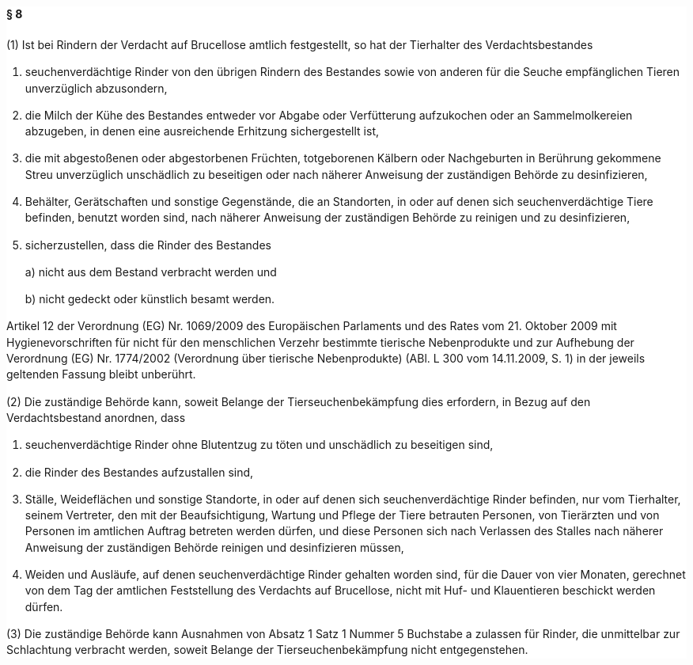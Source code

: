 
#### § 8

(1) Ist bei Rindern der Verdacht auf Brucellose amtlich festgestellt, so hat der Tierhalter des Verdachtsbestandes

1.  seuchenverdächtige Rinder von den übrigen Rindern des Bestandes sowie von anderen für die Seuche empfänglichen Tieren unverzüglich abzusondern,


2.  die Milch der Kühe des Bestandes entweder vor Abgabe oder Verfütterung aufzukochen oder an Sammelmolkereien abzugeben, in denen eine ausreichende Erhitzung sichergestellt ist,


3.  die mit abgestoßenen oder abgestorbenen Früchten, totgeborenen Kälbern oder Nachgeburten in Berührung gekommene Streu unverzüglich unschädlich zu beseitigen oder nach näherer Anweisung der zuständigen Behörde zu desinfizieren,


4.  Behälter, Gerätschaften und sonstige Gegenstände, die an Standorten, in oder auf denen sich seuchenverdächtige Tiere befinden, benutzt worden sind, nach näherer Anweisung der zuständigen Behörde zu reinigen und zu desinfizieren,


5.  sicherzustellen, dass die Rinder des Bestandes

    a)  nicht aus dem Bestand verbracht werden und


    b)  nicht gedeckt oder künstlich besamt werden.






Artikel 12 der Verordnung (EG) Nr. 1069/2009 des Europäischen Parlaments und des Rates vom 21. Oktober 2009 mit Hygienevorschriften für nicht für den menschlichen Verzehr bestimmte tierische Nebenprodukte und zur Aufhebung der Verordnung (EG) Nr. 1774/2002 (Verordnung über tierische Nebenprodukte) (ABl. L 300 vom 14.11.2009, S. 1) in der jeweils geltenden Fassung bleibt unberührt.

(2) Die zuständige Behörde kann, soweit Belange der Tierseuchenbekämpfung dies erfordern, in Bezug auf den Verdachtsbestand anordnen, dass

1.  seuchenverdächtige Rinder ohne Blutentzug zu töten und unschädlich zu beseitigen sind,


2.  die Rinder des Bestandes aufzustallen sind,


3.  Ställe, Weideflächen und sonstige Standorte, in oder auf denen sich seuchenverdächtige Rinder befinden, nur vom Tierhalter, seinem Vertreter, den mit der Beaufsichtigung, Wartung und Pflege der Tiere betrauten Personen, von Tierärzten und von Personen im amtlichen Auftrag betreten werden dürfen, und diese Personen sich nach Verlassen des Stalles nach näherer Anweisung der zuständigen Behörde reinigen und desinfizieren müssen,


4.  Weiden und Ausläufe, auf denen seuchenverdächtige Rinder gehalten worden sind, für die Dauer von vier Monaten, gerechnet von dem Tag der amtlichen Feststellung des Verdachts auf Brucellose, nicht mit Huf- und Klauentieren beschickt werden dürfen.




(3) Die zuständige Behörde kann Ausnahmen von Absatz 1 Satz 1 Nummer 5 Buchstabe a zulassen für Rinder, die unmittelbar zur Schlachtung verbracht werden, soweit Belange der Tierseuchenbekämpfung nicht entgegenstehen.
